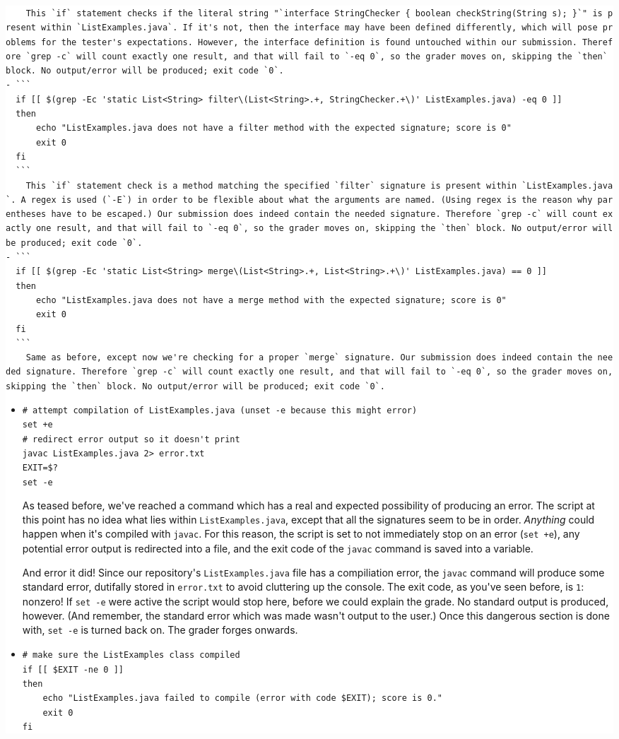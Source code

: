         This `if` statement checks if the literal string "`interface StringChecker { boolean checkString(String s); }`" is present within `ListExamples.java`. If it's not, then the interface may have been defined differently, which will pose problems for the tester's expectations. However, the interface definition is found untouched within our submission. Therefore `grep -c` will count exactly one result, and that will fail to `-eq 0`, so the grader moves on, skipping the `then` block. No output/error will be produced; exit code `0`.
    - ```
      if [[ $(grep -Ec 'static List<String> filter\(List<String>.+, StringChecker.+\)' ListExamples.java) -eq 0 ]]
      then
          echo "ListExamples.java does not have a filter method with the expected signature; score is 0"
          exit 0
      fi
      ```
        This `if` statement check is a method matching the specified `filter` signature is present within `ListExamples.java`. A regex is used (`-E`) in order to be flexible about what the arguments are named. (Using regex is the reason why parentheses have to be escaped.) Our submission does indeed contain the needed signature. Therefore `grep -c` will count exactly one result, and that will fail to `-eq 0`, so the grader moves on, skipping the `then` block. No output/error will be produced; exit code `0`.
    - ```
      if [[ $(grep -Ec 'static List<String> merge\(List<String>.+, List<String>.+\)' ListExamples.java) == 0 ]]
      then
          echo "ListExamples.java does not have a merge method with the expected signature; score is 0"
          exit 0
      fi
      ```
        Same as before, except now we're checking for a proper `merge` signature. Our submission does indeed contain the needed signature. Therefore `grep -c` will count exactly one result, and that will fail to `-eq 0`, so the grader moves on, skipping the `then` block. No output/error will be produced; exit code `0`.
- ```
  # attempt compilation of ListExamples.java (unset -e because this might error)
  set +e
  # redirect error output so it doesn't print
  javac ListExamples.java 2> error.txt
  EXIT=$?
  set -e
  ```
    As teased before, we've reached a command which has a real and expected possibility of producing an error. The script at this point has no idea what lies within `ListExamples.java`, except that all the signatures seem to be in order. *Anything* could happen when it's compiled with `javac`. For this reason, the script is set to not immediately stop on an error (`set +e`), any potential error output is redirected into a file, and the exit code of the `javac` command is saved into a variable.

    And error it did! Since our repository's `ListExamples.java` file has a compiliation error, the `javac` command will produce some standard error, dutifally stored in `error.txt` to avoid cluttering up the console. The exit code, as you've seen before, is `1`: nonzero! If `set -e` were active the script would stop here, before we could explain the grade. No standard output is produced, however. (And remember, the standard error which was made wasn't output to the user.) Once this dangerous section is done with, `set -e` is turned back on. The grader forges onwards.
- ```
  # make sure the ListExamples class compiled
  if [[ $EXIT -ne 0 ]]
  then
      echo "ListExamples.java failed to compile (error with code $EXIT); score is 0."
      exit 0
  fi
  ```